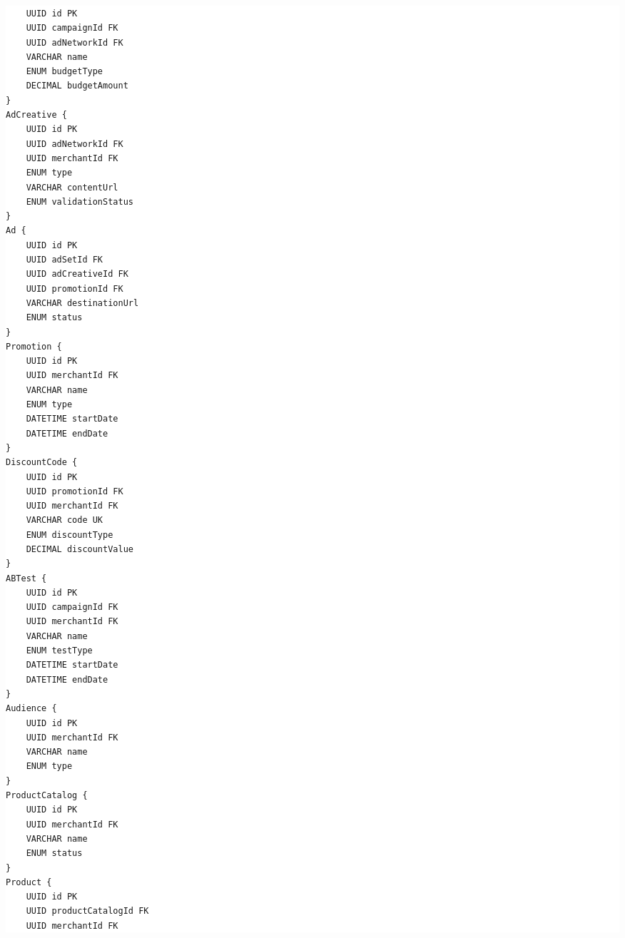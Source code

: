         UUID id PK
        UUID campaignId FK
        UUID adNetworkId FK
        VARCHAR name
        ENUM budgetType
        DECIMAL budgetAmount
    }
    AdCreative {
        UUID id PK
        UUID adNetworkId FK
        UUID merchantId FK
        ENUM type
        VARCHAR contentUrl
        ENUM validationStatus
    }
    Ad {
        UUID id PK
        UUID adSetId FK
        UUID adCreativeId FK
        UUID promotionId FK
        VARCHAR destinationUrl
        ENUM status
    }
    Promotion {
        UUID id PK
        UUID merchantId FK
        VARCHAR name
        ENUM type
        DATETIME startDate
        DATETIME endDate
    }
    DiscountCode {
        UUID id PK
        UUID promotionId FK
        UUID merchantId FK
        VARCHAR code UK
        ENUM discountType
        DECIMAL discountValue
    }
    ABTest {
        UUID id PK
        UUID campaignId FK
        UUID merchantId FK
        VARCHAR name
        ENUM testType
        DATETIME startDate
        DATETIME endDate
    }
    Audience {
        UUID id PK
        UUID merchantId FK
        VARCHAR name
        ENUM type
    }
    ProductCatalog {
        UUID id PK
        UUID merchantId FK
        VARCHAR name
        ENUM status
    }
    Product {
        UUID id PK
        UUID productCatalogId FK
        UUID merchantId FK